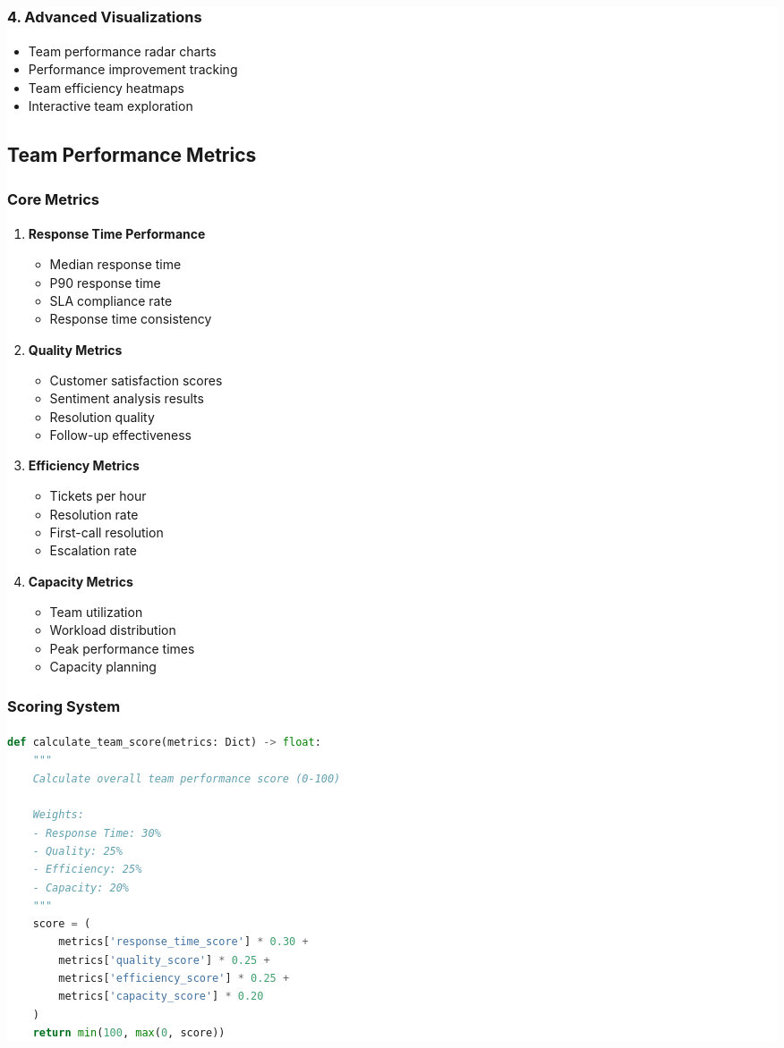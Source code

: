 ### 4. Advanced Visualizations
- Team performance radar charts
- Performance improvement tracking
- Team efficiency heatmaps
- Interactive team exploration

## Team Performance Metrics

### Core Metrics
1. **Response Time Performance**
   - Median response time
   - P90 response time
   - SLA compliance rate
   - Response time consistency

2. **Quality Metrics**
   - Customer satisfaction scores
   - Sentiment analysis results
   - Resolution quality
   - Follow-up effectiveness

3. **Efficiency Metrics**
   - Tickets per hour
   - Resolution rate
   - First-call resolution
   - Escalation rate

4. **Capacity Metrics**
   - Team utilization
   - Workload distribution
   - Peak performance times
   - Capacity planning

### Scoring System
```python
def calculate_team_score(metrics: Dict) -> float:
    """
    Calculate overall team performance score (0-100)
    
    Weights:
    - Response Time: 30%
    - Quality: 25%
    - Efficiency: 25%
    - Capacity: 20%
    """
    score = (
        metrics['response_time_score'] * 0.30 +
        metrics['quality_score'] * 0.25 +
        metrics['efficiency_score'] * 0.25 +
        metrics['capacity_score'] * 0.20
    )
    return min(100, max(0, score))
```
